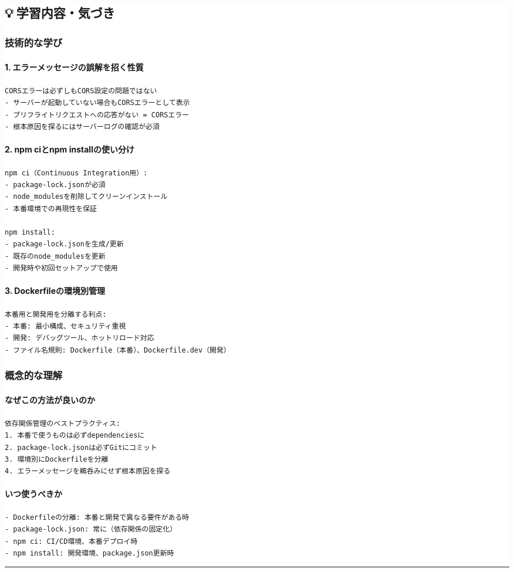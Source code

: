 ## 💡 学習内容・気づき

### 技術的な学び

#### 1. エラーメッセージの誤解を招く性質
```
CORSエラーは必ずしもCORS設定の問題ではない
- サーバーが起動していない場合もCORSエラーとして表示
- プリフライトリクエストへの応答がない = CORSエラー
- 根本原因を探るにはサーバーログの確認が必須
```

#### 2. npm ciとnpm installの使い分け
```
npm ci（Continuous Integration用）:
- package-lock.jsonが必須
- node_modulesを削除してクリーンインストール
- 本番環境での再現性を保証

npm install:
- package-lock.jsonを生成/更新
- 既存のnode_modulesを更新
- 開発時や初回セットアップで使用
```

#### 3. Dockerfileの環境別管理
```
本番用と開発用を分離する利点:
- 本番: 最小構成、セキュリティ重視
- 開発: デバッグツール、ホットリロード対応
- ファイル名規則: Dockerfile（本番）、Dockerfile.dev（開発）
```

### 概念的な理解

#### なぜこの方法が良いのか
```
依存関係管理のベストプラクティス:
1. 本番で使うものは必ずdependenciesに
2. package-lock.jsonは必ずGitにコミット
3. 環境別にDockerfileを分離
4. エラーメッセージを鵜呑みにせず根本原因を探る
```

#### いつ使うべきか
```
- Dockerfileの分離: 本番と開発で異なる要件がある時
- package-lock.json: 常に（依存関係の固定化）
- npm ci: CI/CD環境、本番デプロイ時
- npm install: 開発環境、package.json更新時
```

---